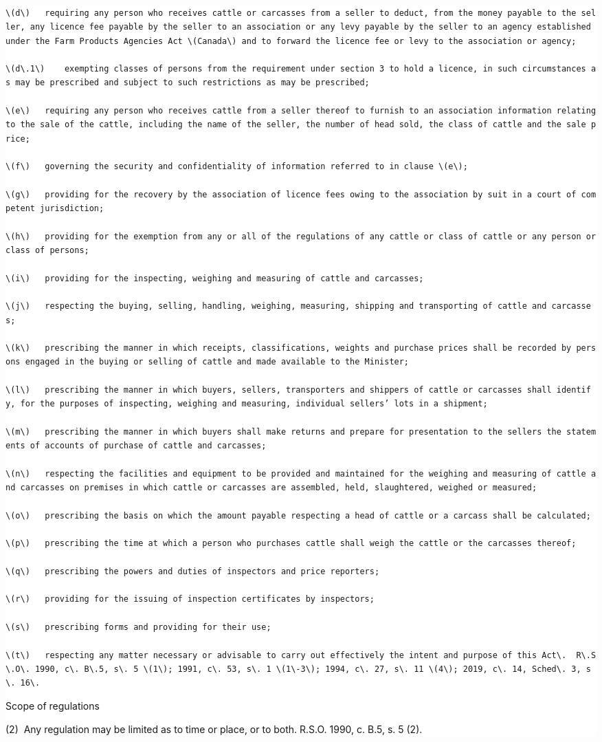 	\(d\)	requiring any person who receives cattle or carcasses from a seller to deduct, from the money payable to the seller, any licence fee payable by the seller to an association or any levy payable by the seller to an agency established under the Farm Products Agencies Act \(Canada\) and to forward the licence fee or levy to the association or agency;

	\(d\.1\)	exempting classes of persons from the requirement under section 3 to hold a licence, in such circumstances as may be prescribed and subject to such restrictions as may be prescribed;

	\(e\)	requiring any person who receives cattle from a seller thereof to furnish to an association information relating to the sale of the cattle, including the name of the seller, the number of head sold, the class of cattle and the sale price;

	\(f\)	governing the security and confidentiality of information referred to in clause \(e\);

	\(g\)	providing for the recovery by the association of licence fees owing to the association by suit in a court of competent jurisdiction;

	\(h\)	providing for the exemption from any or all of the regulations of any cattle or class of cattle or any person or class of persons;

	\(i\)	providing for the inspecting, weighing and measuring of cattle and carcasses;

	\(j\)	respecting the buying, selling, handling, weighing, measuring, shipping and transporting of cattle and carcasses;

	\(k\)	prescribing the manner in which receipts, classifications, weights and purchase prices shall be recorded by persons engaged in the buying or selling of cattle and made available to the Minister;

	\(l\)	prescribing the manner in which buyers, sellers, transporters and shippers of cattle or carcasses shall identify, for the purposes of inspecting, weighing and measuring, individual sellers’ lots in a shipment;

	\(m\)	prescribing the manner in which buyers shall make returns and prepare for presentation to the sellers the statements of accounts of purchase of cattle and carcasses;

	\(n\)	respecting the facilities and equipment to be provided and maintained for the weighing and measuring of cattle and carcasses on premises in which cattle or carcasses are assembled, held, slaughtered, weighed or measured;

	\(o\)	prescribing the basis on which the amount payable respecting a head of cattle or a carcass shall be calculated;

	\(p\)	prescribing the time at which a person who purchases cattle shall weigh the cattle or the carcasses thereof;

	\(q\)	prescribing the powers and duties of inspectors and price reporters;

	\(r\)	providing for the issuing of inspection certificates by inspectors;

	\(s\)	prescribing forms and providing for their use;

	\(t\)	respecting any matter necessary or advisable to carry out effectively the intent and purpose of this Act\.  R\.S\.O\. 1990, c\. B\.5, s\. 5 \(1\); 1991, c\. 53, s\. 1 \(1\-3\); 1994, c\. 27, s\. 11 \(4\); 2019, c\. 14, Sched\. 3, s\. 16\.

Scope of regulations

\(2\)  Any regulation may be limited as to time or place, or to both\.  R\.S\.O\. 1990, c\. B\.5, s\. 5 \(2\)\.
